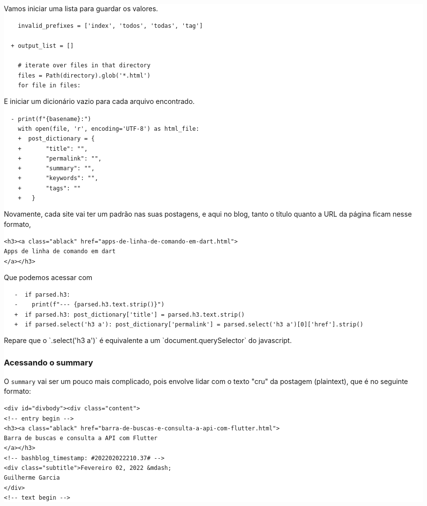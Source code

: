 Vamos iniciar uma lista para guardar os valores.

        invalid_prefixes = ['index', 'todos', 'todas', 'tag']

      + output_list = []

        # iterate over files in that directory
        files = Path(directory).glob('*.html')
        for file in files:

E iniciar um dicionário vazio para cada arquivo encontrado.

      - print(f"{basename}:")
        with open(file, 'r', encoding='UTF-8') as html_file:
        +  post_dictionary = {
        +       "title": "",
        +       "permalink": "",
        +       "summary": "",
        +       "keywords": "",
        +       "tags": ""
        +   }

Novamente, cada site vai ter um padrão nas suas postagens, e aqui no blog, tanto o título quanto a URL da página ficam nesse formato,

    <h3><a class="ablack" href="apps-de-linha-de-comando-em-dart.html">
    Apps de linha de comando em dart
    </a></h3>

Que podemos acessar com 
      
       -  if parsed.h3:
       -    print(f"--- {parsed.h3.text.strip()}")
       +  if parsed.h3: post_dictionary['title'] = parsed.h3.text.strip()
       +  if parsed.select('h3 a'): post_dictionary['permalink'] = parsed.select('h3 a')[0]['href'].strip()

<aside>Repare que o `.select('h3 a')` é equivalente a um `document.querySelector` do javascript.</aside>

### Acessando o summary

O `summary` vai ser um pouco mais complicado, pois envolve lidar com o texto "cru" da postagem \(plaintext\), que é no seguinte formato: 

    <div id="divbody"><div class="content">
    <!-- entry begin -->
    <h3><a class="ablack" href="barra-de-buscas-e-consulta-a-api-com-flutter.html">
    Barra de buscas e consulta a API com Flutter
    </a></h3>
    <!-- bashblog_timestamp: #202202022210.37# -->
    <div class="subtitle">Fevereiro 02, 2022 &mdash; 
    Guilherme Garcia
    </div>
    <!-- text begin -->
